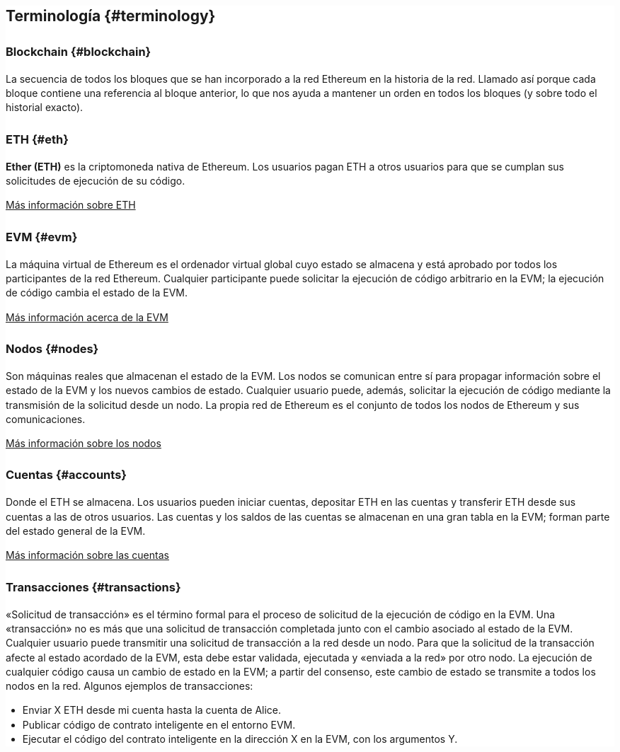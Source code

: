 ## Terminología \{#terminology}

### Blockchain \{#blockchain}

La secuencia de todos los bloques que se han incorporado a la red Ethereum en la historia de la red. Llamado así porque cada bloque contiene una referencia al bloque anterior, lo que nos ayuda a mantener un orden en todos los bloques (y sobre todo el historial exacto).

### ETH \{#eth}

**Ether (ETH)** es la criptomoneda nativa de Ethereum. Los usuarios pagan ETH a otros usuarios para que se cumplan sus solicitudes de ejecución de su código.

[Más información sobre ETH](/developers/docs/intro-to-ether/)

### EVM \{#evm}

La máquina virtual de Ethereum es el ordenador virtual global cuyo estado se almacena y está aprobado por todos los participantes de la red Ethereum. Cualquier participante puede solicitar la ejecución de código arbitrario en la EVM; la ejecución de código cambia el estado de la EVM.

[Más información acerca de la EVM](/developers/docs/evm/)

### Nodos \{#nodes}

Son máquinas reales que almacenan el estado de la EVM. Los nodos se comunican entre sí para propagar información sobre el estado de la EVM y los nuevos cambios de estado. Cualquier usuario puede, además, solicitar la ejecución de código mediante la transmisión de la solicitud desde un nodo. La propia red de Ethereum es el conjunto de todos los nodos de Ethereum y sus comunicaciones.

[Más información sobre los nodos](/developers/docs/nodes-and-clients/)

### Cuentas \{#accounts}

Donde el ETH se almacena. Los usuarios pueden iniciar cuentas, depositar ETH en las cuentas y transferir ETH desde sus cuentas a las de otros usuarios. Las cuentas y los saldos de las cuentas se almacenan en una gran tabla en la EVM; forman parte del estado general de la EVM.

[Más información sobre las cuentas](/developers/docs/accounts/)

### Transacciones \{#transactions}

«Solicitud de transacción» es el término formal para el proceso de solicitud de la ejecución de código en la EVM. Una «transacción» no es más que una solicitud de transacción completada junto con el cambio asociado al estado de la EVM. Cualquier usuario puede transmitir una solicitud de transacción a la red desde un nodo. Para que la solicitud de la transacción afecte al estado acordado de la EVM, esta debe estar validada, ejecutada y «enviada a la red» por otro nodo. La ejecución de cualquier código causa un cambio de estado en la EVM; a partir del consenso, este cambio de estado se transmite a todos los nodos en la red. Algunos ejemplos de transacciones:

- Enviar X ETH desde mi cuenta hasta la cuenta de Alice.
- Publicar código de contrato inteligente en el entorno EVM.
- Ejecutar el código del contrato inteligente en la dirección X en la EVM, con los argumentos Y.
